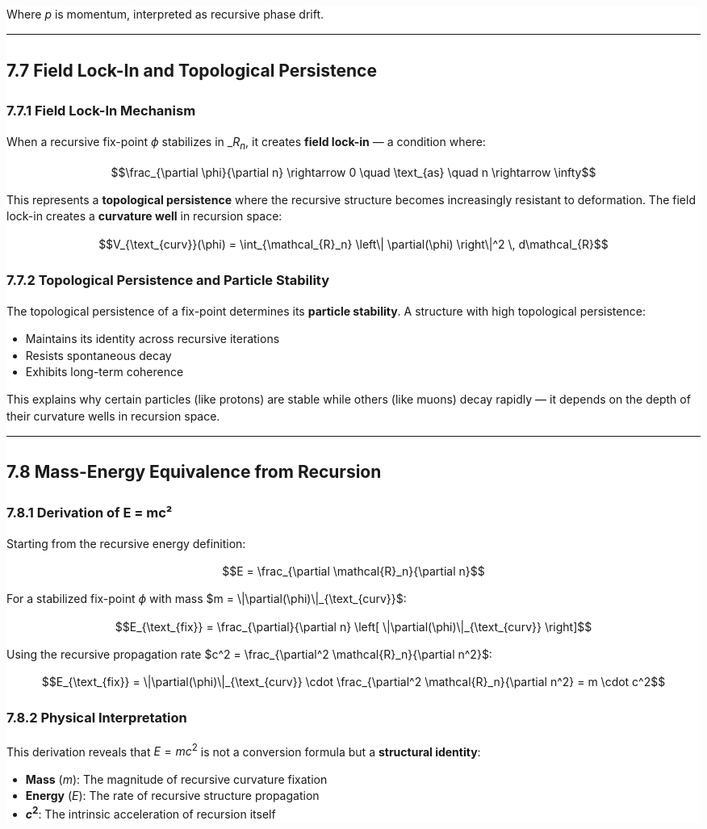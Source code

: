 Where $p$ is momentum, interpreted as recursive phase drift.

---

## 7.7 Field Lock-In and Topological Persistence

### 7.7.1 Field Lock-In Mechanism

When a recursive fix-point $\phi$ stabilizes in $\mathcal_{R}_n$, it creates **field lock-in** — a condition where:

$$\frac_{\partial \phi}{\partial n} \rightarrow 0 \quad \text_{as} \quad n \rightarrow \infty$$

This represents a **topological persistence** where the recursive structure becomes increasingly resistant to deformation. The field lock-in creates a **curvature well** in recursion space:

$$V_{\text_{curv}}(\phi) = \int_{\mathcal_{R}_n} \left\| \partial(\phi) \right\|^2 \, d\mathcal_{R}$$

### 7.7.2 Topological Persistence and Particle Stability

The topological persistence of a fix-point determines its **particle stability**. A structure with high topological persistence:

- Maintains its identity across recursive iterations
- Resists spontaneous decay
- Exhibits long-term coherence

This explains why certain particles (like protons) are stable while others (like muons) decay rapidly — it depends on the depth of their curvature wells in recursion space.

---

## 7.8 Mass-Energy Equivalence from Recursion

### 7.8.1 Derivation of E = mc²

Starting from the recursive energy definition:

$$E = \frac_{\partial \mathcal{R}_n}{\partial n}$$

For a stabilized fix-point $\phi$ with mass $m = \|\partial(\phi)\|_{\text_{curv}}$:

$$E_{\text_{fix}} = \frac_{\partial}{\partial n} \left[ \|\partial(\phi)\|_{\text_{curv}} \right]$$

Using the recursive propagation rate $c^2 = \frac_{\partial^2 \mathcal{R}_n}{\partial n^2}$:

$$E_{\text_{fix}} = \|\partial(\phi)\|_{\text_{curv}} \cdot \frac_{\partial^2 \mathcal{R}_n}{\partial n^2} = m \cdot c^2$$

### 7.8.2 Physical Interpretation

This derivation reveals that $E = mc^2$ is not a conversion formula but a **structural identity**:

- **Mass** ($m$): The magnitude of recursive curvature fixation
- **Energy** ($E$): The rate of recursive structure propagation  
- **$c^2$**: The intrinsic acceleration of recursion itself
